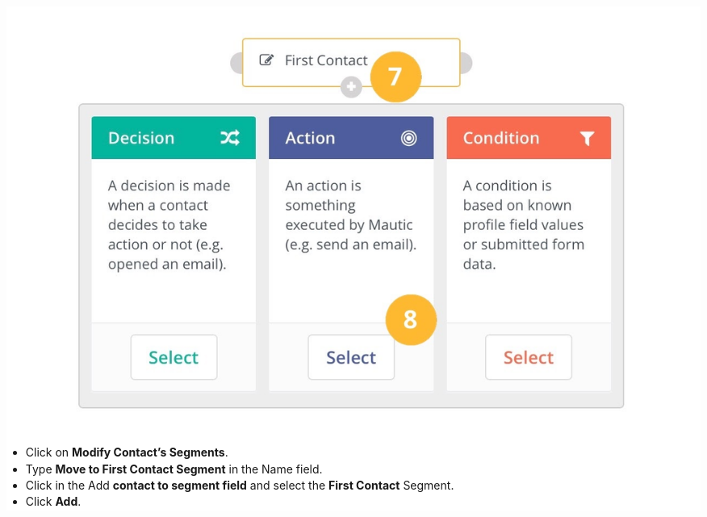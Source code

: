 ![](campaign-4.jpg)
* Click on **Modify Contact’s Segments**.
* Type **Move to First Contact Segment** in the Name field.
* Click in the Add **contact to segment field** and select the **First Contact** Segment.
* Click **Add**.